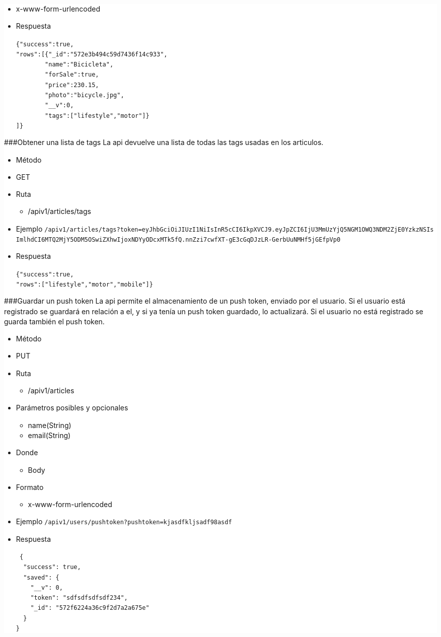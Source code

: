   - x-www-form-urlencoded
- Respuesta

      {"success":true,
      "rows":[{"_id":"572e3b494c59d7436f14c933",
              "name":"Bicicleta",
              "forSale":true,
              "price":230.15,
              "photo":"bicycle.jpg",
              "__v":0,
              "tags":["lifestyle","motor"]}
      ]}

###Obtener una lista de tags
La api devuelve una lista de todas las tags usadas en los articulos.
- Método
 - GET
- Ruta
  - /apiv1/articles/tags
- Ejemplo
`/apiv1/articles/tags?token=eyJhbGciOiJIUzI1NiIsInR5cCI6IkpXVCJ9.eyJpZCI6IjU3MmUzYjQ5NGM1OWQ3NDM2ZjE0YzkzNSIsImlhdCI6MTQ2MjY5ODM5OSwiZXhwIjoxNDYyODcxMTk5fQ.nnZzi7cwfXT-gE3cGqDJzLR-GerbUuNMHf5jGEfpVp0`
- Respuesta

      {"success":true,
      "rows":["lifestyle","motor","mobile"]}

###Guardar un push token
La api permite el almacenamiento de un push token, enviado por el usuario.
Si el usuario está registrado se guardará en relación a el, y si ya tenía un push token guardado, lo actualizará.
Si el usuario no está registrado se guarda también el push token.

- Método
 - PUT
- Ruta
  - /apiv1/articles
- Parámetros posibles y opcionales
  - name(String)
  - email(String)
- Donde
  - Body
- Formato
  - x-www-form-urlencoded
- Ejemplo
`/apiv1/users/pushtoken?pushtoken=kjasdfkljsadf98asdf`
- Respuesta

       {
        "success": true,
        "saved": {
          "__v": 0,
          "token": "sdfsdfsdfsdf234",
          "_id": "572f6224a36c9f2d7a2a675e"
        }
      }
